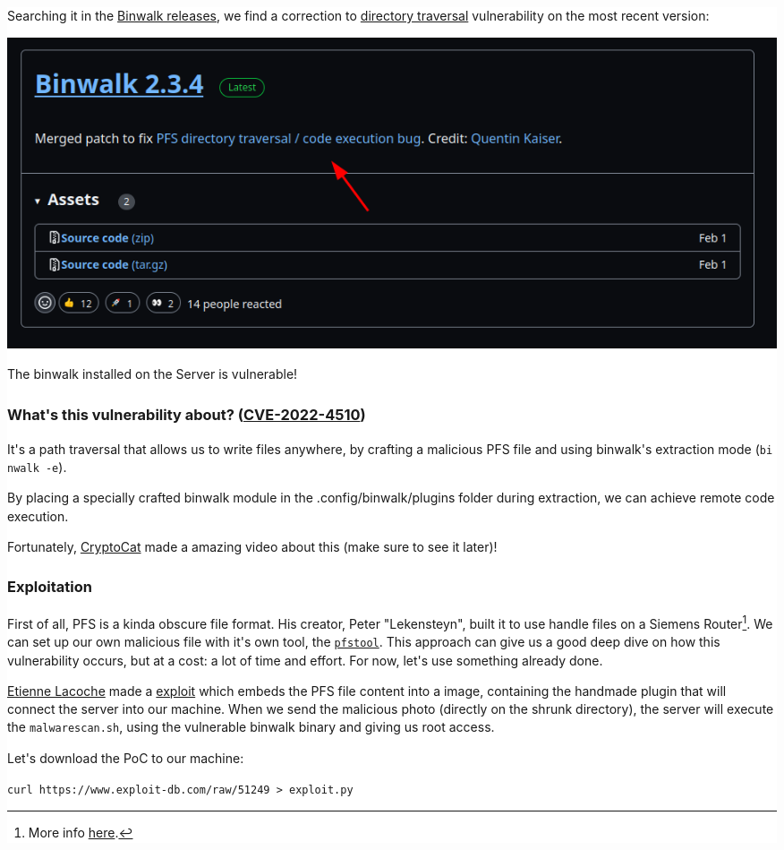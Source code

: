 Searching it in the [Binwalk releases](https://github.com/ReFirmLabs/binwalk/releases), we find a correction to [directory traversal](https://onekey.com/blog/security-advisory-remote-command-execution-in-binwalk/) vulnerability on the most recent version:

<img src="/assets/writeups/2023-07-12-pilgrimage/binwalk.png">

The binwalk installed on the Server is vulnerable!

### What's this vulnerability about? ([CVE-2022-4510](https://nvd.nist.gov/vuln/detail/CVE-2022-4510))

It's a path traversal that allows us to write files anywhere, by crafting a malicious PFS file and using binwalk's extraction mode (`binwalk -e`). 

By placing a specially crafted binwalk module in the .config/binwalk/plugins folder during extraction, we can achieve remote code execution. 

Fortunately, [CryptoCat](https://www.youtube.com/watch?v=71e5iMoDDMA) made a amazing video about this (make sure to see it later)!

### Exploitation

First of all, PFS is a kinda obscure file format. His creator, Peter
"Lekensteyn", built it to use handle files on a Siemens Router[^6]. We can set up our own malicious file with it's own tool, the [`pfstool`](https://lekensteyn.nl/files/pfs/). This approach can give us a good deep dive on how this vulnerability occurs, but at a cost: a lot of time and effort. For now, let's use something already done. 

[Etienne Lacoche](https://www.linkedin.com/in/etiennelacoche/?originalSubdomain=fr) made a [exploit](https://www.exploit-db.com/exploits/51249) which embeds the PFS file content into a image, containing the handmade plugin that will connect the server into our machine. When we send the malicious photo (directly on the shrunk directory), the server will execute the `malwarescan.sh`, using the vulnerable binwalk binary and giving us root access.

Let's download the PoC to our machine: 

```shell
curl https://www.exploit-db.com/raw/51249 > exploit.py
```


[^1]: Git is a software for developers to create code, registering and tracking all the changes. When used, Git creates a `.git` directory to store data about the changes. If the contents of `.git` are public, we can get the source code of the app.
[^2]: See the `FILTER_SANITIZE_STRING` section on the [PHP documentation](https://www.php.net/manual/en/filter.filters.sanitize.php). 
[^3]: Read more on the [MetabaseQ article](https://www.metabaseq.com/imagemagick-zero-days/).
[^4]: Before written my own Python script, I've used a Rust version of it. Make sure to [check it out](https://github.com/voidz0r/CVE-2022-44268). 
[^5]: To confirm if the emily was a user on the machine, we can check the `/etc/passwd` file.
[^6]: More info [here](https://lekensteyn.nl/files/pfs/pfs.txt).
[^7]: https://www.reddit.com/r/privacy/comments/9yzya4/lightshot_millions_of_screenshots_available_to/